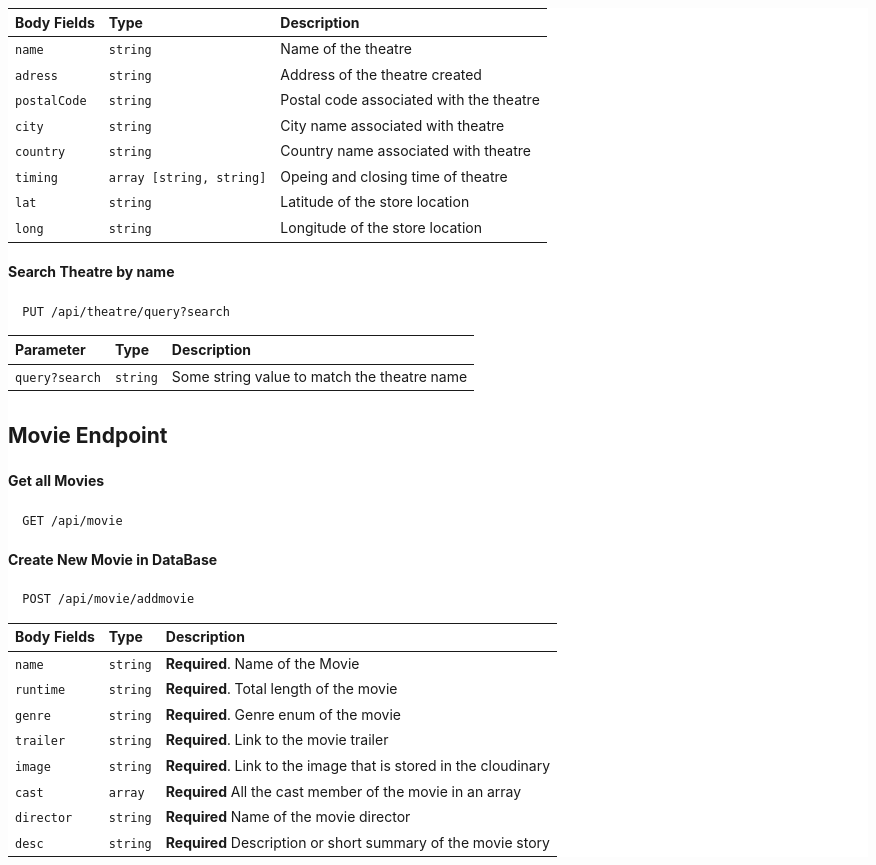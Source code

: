 | Body Fields  | Type                     | Description                             |
| :----------- | :----------------------- | :-------------------------------------- |
| `name`       | `string`                 | Name of the theatre                     |
| `adress`     | `string`                 | Address of the theatre created          |
| `postalCode` | `string`                 | Postal code associated with the theatre |
| `city`       | `string`                 | City name associated with theatre       |
| `country`    | `string`                 | Country name associated with theatre    |
| `timing`     | `array [string, string]` | Opeing and closing time of theatre      |
| `lat`        | `string`                 | Latitude of the store location          |
| `long`       | `string`                 | Longitude of the store location         |

#### Search Theatre by name

```http
  PUT /api/theatre/query?search
```

| Parameter      | Type     | Description                                 |
| :------------- | :------- | :------------------------------------------ |
| `query?search` | `string` | Some string value to match the theatre name |

## Movie Endpoint

#### Get all Movies

```http
  GET /api/movie
```

#### Create New Movie in DataBase

```http
  POST /api/movie/addmovie
```

| Body Fields | Type     | Description                                                      |
| :---------- | :------- | :--------------------------------------------------------------- |
| `name`      | `string` | **Required**. Name of the Movie                                  |
| `runtime`   | `string` | **Required**. Total length of the movie                          |
| `genre`     | `string` | **Required**. Genre enum of the movie                            |
| `trailer`   | `string` | **Required**. Link to the movie trailer                          |
| `image`     | `string` | **Required**. Link to the image that is stored in the cloudinary |
| `cast`      | `array`  | **Required** All the cast member of the movie in an array        |
| `director`  | `string` | **Required** Name of the movie director                          |
| `desc`      | `string` | **Required** Description or short summary of the movie story     |
